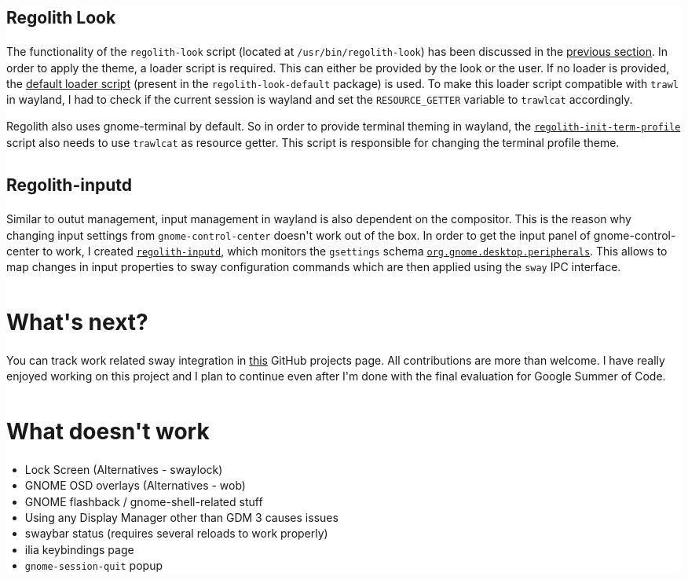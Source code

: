 ## Regolith Look
The functionality of the `regolith-look` script (located at `/usr/bin/regolith-look`) has been discussed in the [previous section](#regolith-look-script-usrbinregolith-look). In order to apply the theme, a loader script is required. This can either be provided by the look or the user. If no loader is provided, the [default loader script](https://github.com/regolith-linux/regolith-look-default/blob/1d50b0797c579b239664a8a96aaf7de399f0f2da/usr/share/regolith-look/default_loader.sh) (present in the `regolith-look-default` package) is used. To make this loader script compatible with `trawl` in wayland, I had to check if the current session is wayland and set the `RESOURCE_GETTER` variable to `trawlcat` accordingly.

Regolith also uses gnome-terminal by default. So in order to provide terminal theming in wayland, the [`regolith-init-term-profile`](https://github.com/regolith-linux/regolith-ftue/blob/2b2c1a9d73e93ebc67640876839ed853130f0e8e/regolith-init-term-profile) script also needs to use `trawlcat` as resource getter. This script is responsible for changing the terminal profile theme.

## Regolith-inputd
Similar to outut management, input management in wayland is also dependent on the compositor. This is the reason why changing input settings from `gnome-control-center` doesn't work out of the box. In order to get the input panel of gnome-control-center to work, I created [`regolith-inputd`](https://github.com/regolith-linux/regolith-inputd), which monitors the `gsettings` schema [`org.gnome.desktop.peripherals`](https://github.com/regolith-linux/regolith-inputd/blob/78349e1c9a77e4edcffbe5c245f8c58e138f90ea/org.gnome.desktop.peripherals.gschema.xml). This allows to map changes in input properties to sway configuration commands which are then applied using the `sway` IPC interface.

# What's next?
You can track work related sway integration in [this](https://github.com/orgs/regolith-linux/projects/8) GitHub projects page. All contributions are more than welcome. I have really enjoyed working on this project and I plan to continue even after I'm done with the final evaluation for Google Summer of Code.  

# What doesn't work
- Lock Screen (Alternatives - swaylock)
- GNOME OSD overlays (Alternatives - wob) 
- GNOME flashback / gnome-shell-related stuff
- Using any Display Manager other than GDM 3 causes issues
- swaybar status (requires several reloads to work properly)
- ilia keybindings page
- `gnome-session-quit` popup
